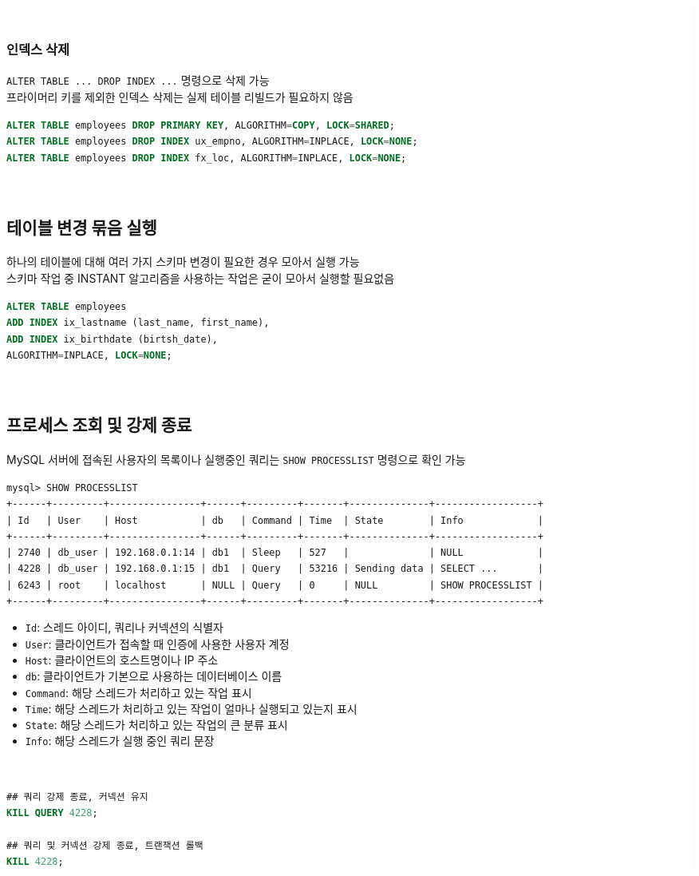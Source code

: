 <br>

### 인덱스 삭제
`ALTER TABLE ... DROP INDEX ...` 명령으로 삭제 가능  
프라이머리 키를 제외한 인덱스 삭제는 실제 테이블 리빌드가 필요하지 않음  

```sql
ALTER TABLE employees DROP PRIMARY KEY, ALGORITHM=COPY, LOCK=SHARED;
ALTER TABLE employees DROP INDEX ux_empno, ALGORITHM=INPLACE, LOCK=NONE;
ALTER TABLE employees DROP INDEX fx_loc, ALGORITHM=INPLACE, LOCK=NONE;
```

<br>

## 테이블 변경 묶음 실헹
하나의 테이블에 대해 여러 가지 스키마 변경이 필요한 경우 모아서 실행 가능  
스키마 작업 중 INSTANT 알고리즘을 사용하는 작업은 굳이 모아서 실행할 필요없음  

```sql
ALTER TABLE employees
ADD INDEX ix_lastname (last_name, first_name),
ADD INDEX ix_birthdate (birtsh_date),
ALGORITHM=INPLACE, LOCK=NONE;
```

<br>

## 프로세스 조회 및 강제 종료
MySQL 서버에 접속된 사용자의 목록이나 실행중인 쿼리는 `SHOW PROCESSLIST` 명령으로 확인 가능  

```
mysql> SHOW PROCESSLIST
+------+---------+----------------+------+---------+-------+--------------+------------------+
| Id   | User    | Host           | db   | Command | Time  | State        | Info             |
+------+---------+----------------+------+---------+-------+--------------+------------------+
| 2740 | db_user | 192.168.0.1:14 | db1  | Sleep   | 527   |              | NULL             |
| 4228 | db_user | 192.168.0.1:15 | db1  | Query   | 53216 | Sending data | SELECT ...       |
| 6243 | root    | localhost      | NULL | Query   | 0     | NULL         | SHOW PROCESSLIST |
+------+---------+----------------+------+---------+-------+--------------+------------------+
```

- `Id`: 스레드 아이디, 쿼리나 커넥션의 식별자
- `User`: 클라이언트가 접속할 때 인증에 사용한 사용자 계정
- `Host`: 클라이언트의 호스트명이나 IP 주소
- `db`: 클라이언트가 기본으로 사용하는 데이터베이스 이름
- `Command`: 해당 스레드가 처리하고 있는 작업 표시
- `Time`: 해당 스레드가 처리하고 있는 작업이 얼마나 실행되고 있는지 표시
- `State`: 해당 스레드가 처리하고 있는 작업의 큰 분류 표시
- `Info`: 해당 스레드가 실행 중인 쿼리 문장

<br>

```sql
## 쿼리 강제 종료, 커넥션 유지
KILL QUERY 4228;

## 쿼리 및 커넥션 강제 종료, 트랜잭션 롤백
KILL 4228;
```
